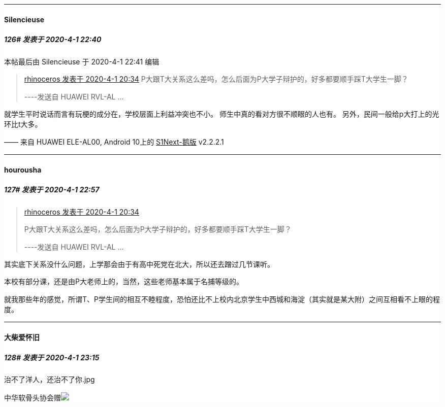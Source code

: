 *****

####  Silencieuse  
##### 126#       发表于 2020-4-1 22:40



 本帖最后由 Silencieuse 于 2020-4-1 22:41 编辑 
<blockquote><a href="httphttps://bbs.saraba1st.com/2b/forum.php?mod=redirect&amp;goto=findpost&amp;pid=46947361&amp;ptid=1921878" target="_blank">rhinoceros 发表于 2020-4-1 20:34</a>
P大跟T大关系这么差吗，怎么后面为P大学子辩护的，好多都要顺手踩T大学生一脚？


----发送自 HUAWEI RVL-AL ...</blockquote>
就学生平时说话而言有玩梗的成分在，学校层面上利益冲突也不小。
师生中真的看对方很不顺眼的人也有。
另外，民间一般给p大打上的光环比t大多。

—— 来自 HUAWEI ELE-AL00, Android 10上的 [S1Next-鹅版](https://github.com/ykrank/S1-Next/releases) v2.2.2.1







*****

####  hourousha  
##### 127#       发表于 2020-4-1 22:57



<blockquote><a href="httphttps://bbs.saraba1st.com/2b/forum.php?mod=redirect&amp;goto=findpost&amp;pid=46947361&amp;ptid=1921878" target="_blank">rhinoceros 发表于 2020-4-1 20:34</a>

P大跟T大关系这么差吗，怎么后面为P大学子辩护的，好多都要顺手踩T大学生一脚？


----发送自 HUAWEI RVL-AL ...</blockquote>
其实底下关系没什么问题，上学那会由于有高中死党在北大，所以还去蹭过几节课听。

本校有部分课，还是由P大老师上的，当然，这些老师基本属于名捕等级的。

就我那些年的感觉，所谓T、P学生间的相互不睦程度，恐怕还比不上校内北京学生中西城和海淀（其实就是某大附）之间互相看不上眼的程度。







*****

####  大柴爱怀旧  
##### 128#       发表于 2020-4-1 23:15




治不了洋人，还治不了你.jpg

中华软骨头协会赠<img src="https://static.saraba1st.com/image/smiley/face2017/037.png" referrerpolicy="no-referrer">
